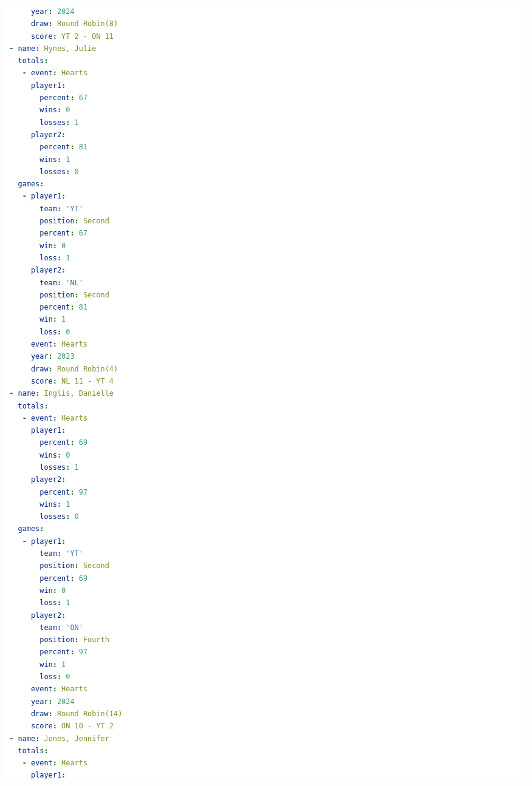 ```yaml
      year: 2024
      draw: Round Robin(8)
      score: YT 2 - ON 11
 - name: Hynes, Julie
   totals:
    - event: Hearts
      player1:
        percent: 67
        wins: 0
        losses: 1
      player2:
        percent: 81
        wins: 1
        losses: 0
   games:
    - player1:
        team: 'YT'
        position: Second
        percent: 67
        win: 0
        loss: 1
      player2:
        team: 'NL'
        position: Second
        percent: 81
        win: 1
        loss: 0
      event: Hearts
      year: 2023
      draw: Round Robin(4)
      score: NL 11 - YT 4
 - name: Inglis, Danielle
   totals:
    - event: Hearts
      player1:
        percent: 69
        wins: 0
        losses: 1
      player2:
        percent: 97
        wins: 1
        losses: 0
   games:
    - player1:
        team: 'YT'
        position: Second
        percent: 69
        win: 0
        loss: 1
      player2:
        team: 'ON'
        position: Fourth
        percent: 97
        win: 1
        loss: 0
      event: Hearts
      year: 2024
      draw: Round Robin(14)
      score: ON 10 - YT 2
 - name: Jones, Jennifer
   totals:
    - event: Hearts
      player1:
```